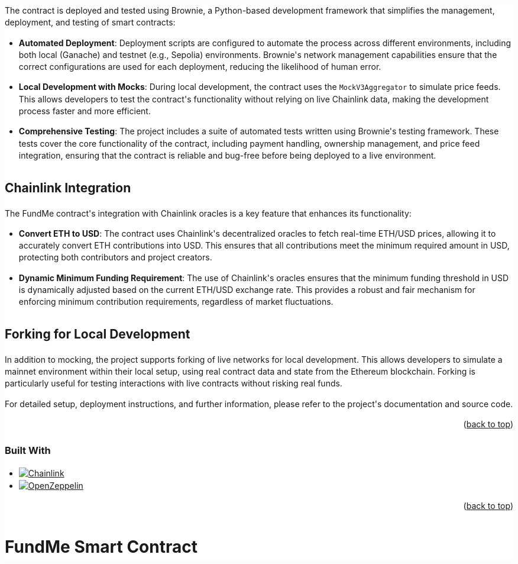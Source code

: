 The contract is deployed and tested using Brownie, a Python-based development framework that simplifies the management, deployment, and testing of smart contracts:

- **Automated Deployment**: Deployment scripts are configured to automate the process across different environments, including both local (Ganache) and testnet (e.g., Sepolia) environments. Brownie's network management capabilities ensure that the correct configurations are used for each deployment, reducing the likelihood of human error.

- **Local Development with Mocks**: During local development, the contract uses the `MockV3Aggregator` to simulate price feeds. This allows developers to test the contract's functionality without relying on live Chainlink data, making the development process faster and more efficient.

- **Comprehensive Testing**: The project includes a suite of automated tests written using Brownie's testing framework. These tests cover the core functionality of the contract, including payment handling, ownership management, and price feed integration, ensuring that the contract is reliable and bug-free before being deployed to a live environment.

## Chainlink Integration

The FundMe contract's integration with Chainlink oracles is a key feature that enhances its functionality:

- **Convert ETH to USD**: The contract uses Chainlink's decentralized oracles to fetch real-time ETH/USD prices, allowing it to accurately convert ETH contributions into USD. This ensures that all contributions meet the minimum required amount in USD, protecting both contributors and project creators.

- **Dynamic Minimum Funding Requirement**: The use of Chainlink's oracles ensures that the minimum funding threshold in USD is dynamically adjusted based on the current ETH/USD exchange rate. This provides a robust and fair mechanism for enforcing minimum contribution requirements, regardless of market fluctuations.

## Forking for Local Development

In addition to mocking, the project supports forking of live networks for local development. This allows developers to simulate a mainnet environment within their local setup, using real contract data and state from the Ethereum blockchain. Forking is particularly useful for testing interactions with live contracts without risking real funds.

For detailed setup, deployment instructions, and further information, please refer to the project's documentation and source code.


<p align="right">(<a href="#readme-top">back to top</a>)</p>

### Built With

- [![Chainlink][Chainlink.js]][Chainlink-url]
- [![OpenZeppelin][OpenZeppelin.js]][OpenZeppelin-url]

<p align="right">(<a href="#readme-top">back to top</a>)</p>


# FundMe Smart Contract


[contributors-shield]: https://img.shields.io/github/contributors/io10-0x/brownie_fund_me.svg?style=for-the-badge
[contributors-url]: https://github.com/io10-0x/brownie_fund_me/graphs/contributors
[forks-shield]: https://img.shields.io/github/forks/io10-0x/brownie_fund_me.svg?style=for-the-badge
[forks-url]: https://github.com/io10-0x/brownie_fund_me/network/members
[stars-shield]: https://img.shields.io/github/stars/io10-0x/brownie_fund_me.svg?style=for-the-badge
[stars-url]: https://github.com/io10-0x/brownie_fund_me/stargazers
[issues-shield]: https://img.shields.io/github/issues/io10-0x/brownie_fund_me.svg?style=for-the-badge
[issues-url]: https://github.com/io10-0x/brownie_fund_me/issues
[license-shield]: https://img.shields.io/github/license/io10-0x/brownie_fund_me.svg?style=for-the-badge
[license-url]: https://github.com/io10-0x/brownie_fund_me/blob/master/LICENSE.txt
[linkedin-shield]: https://img.shields.io/badge/-LinkedIn-black.svg?style=for-the-badge&logo=linkedin&colorB=555
[linkedin-url]: https://www.linkedin.com/in/ivan-otono-87a921261
[OpenZeppelin.js]: https://img.shields.io/badge/openzeppelin-4E5EE4?style=for-the-badge&logo=openzeppelin&logoColor=black
[OpenZeppelin-url]: https://www.openzeppelin.com/
[Chainlink.js]: https://img.shields.io/badge/chainlink-375BD2?style=for-the-badge&logo=chainlink&logoColor=black
[Chainlink-url]: https://chain.link/